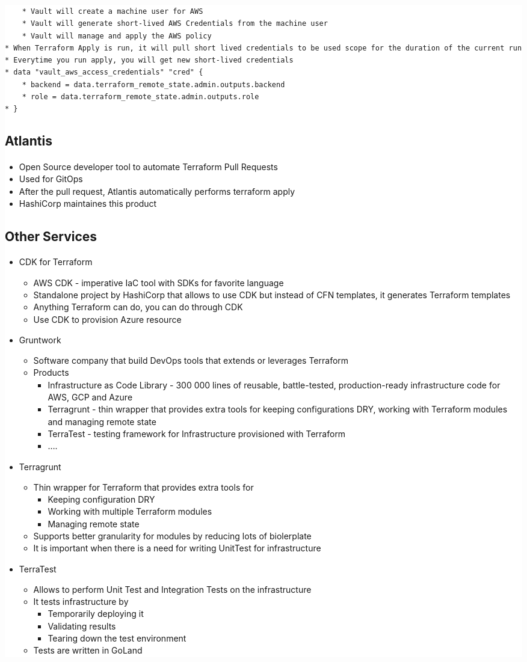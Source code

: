         * Vault will create a machine user for AWS
        * Vault will generate short-lived AWS Credentials from the machine user
        * Vault will manage and apply the AWS policy
    * When Terraform Apply is run, it will pull short lived credentials to be used scope for the duration of the current run
    * Everytime you run apply, you will get new short-lived credentials
    * data "vault_aws_access_credentials" "cred" {
        * backend = data.terraform_remote_state.admin.outputs.backend
        * role = data.terraform_remote_state.admin.outputs.role
    * }

## Atlantis

* Open Source developer tool to automate Terraform Pull Requests
* Used for GitOps
* After the pull request, Atlantis automatically performs terraform apply
* HashiCorp maintaines this product

## Other Services

* CDK for Terraform
    * AWS CDK - imperative IaC tool with SDKs for favorite language
    * Standalone project by HashiCorp that allows to use CDK but instead of CFN templates, it generates Terraform templates
    * Anything Terraform can do, you can do through CDK
    * Use CDK to provision Azure resource
     
* Gruntwork
    * Software company that build DevOps tools that extends or leverages Terraform
    * Products
        * Infrastructure as Code Library - 300 000 lines of reusable, battle-tested, production-ready infrastructure code for AWS, GCP and Azure
        * Terragrunt - thin wrapper that provides extra tools for keeping configurations DRY, working with Terraform modules and managing remote state
        * TerraTest - testing framework for Infrastructure provisioned with Terraform
        * ….

* Terragrunt
    * Thin wrapper for Terraform that provides extra tools for
        * Keeping configuration DRY
        * Working with multiple Terraform modules
        * Managing remote state
    * Supports better granularity for modules by reducing lots of biolerplate
    * It is important when there is a need for writing UnitTest for infrastructure

* TerraTest
    * Allows to perform Unit Test and Integration Tests on the infrastructure
    * It tests infrastructure by
        * Temporarily deploying it
        * Validating results
        * Tearing down the test environment 
    * Tests are written in GoLand
